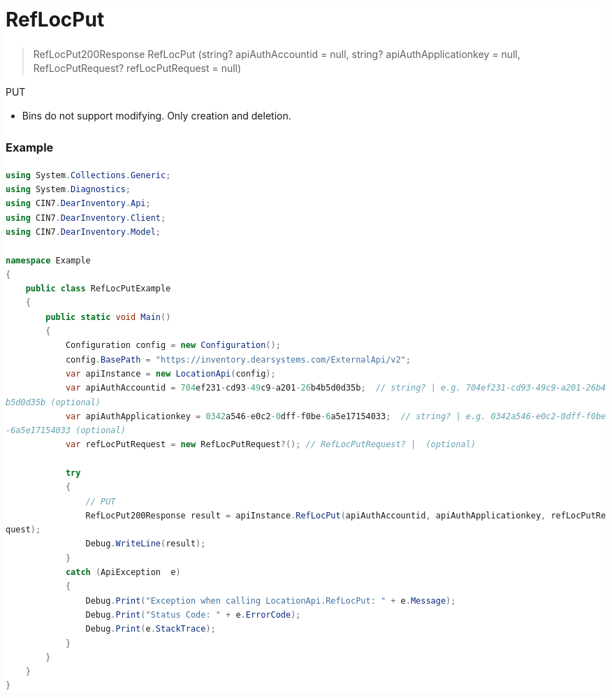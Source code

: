 <a id="reflocput"></a>

# **RefLocPut**

> RefLocPut200Response RefLocPut (string? apiAuthAccountid = null, string? apiAuthApplicationkey = null, RefLocPutRequest? refLocPutRequest = null)

PUT

-   Bins do not support modifying. Only creation and deletion.

### Example

```csharp
using System.Collections.Generic;
using System.Diagnostics;
using CIN7.DearInventory.Api;
using CIN7.DearInventory.Client;
using CIN7.DearInventory.Model;

namespace Example
{
    public class RefLocPutExample
    {
        public static void Main()
        {
            Configuration config = new Configuration();
            config.BasePath = "https://inventory.dearsystems.com/ExternalApi/v2";
            var apiInstance = new LocationApi(config);
            var apiAuthAccountid = 704ef231-cd93-49c9-a201-26b4b5d0d35b;  // string? | e.g. 704ef231-cd93-49c9-a201-26b4b5d0d35b (optional)
            var apiAuthApplicationkey = 0342a546-e0c2-0dff-f0be-6a5e17154033;  // string? | e.g. 0342a546-e0c2-0dff-f0be-6a5e17154033 (optional)
            var refLocPutRequest = new RefLocPutRequest?(); // RefLocPutRequest? |  (optional)

            try
            {
                // PUT
                RefLocPut200Response result = apiInstance.RefLocPut(apiAuthAccountid, apiAuthApplicationkey, refLocPutRequest);
                Debug.WriteLine(result);
            }
            catch (ApiException  e)
            {
                Debug.Print("Exception when calling LocationApi.RefLocPut: " + e.Message);
                Debug.Print("Status Code: " + e.ErrorCode);
                Debug.Print(e.StackTrace);
            }
        }
    }
}
```
